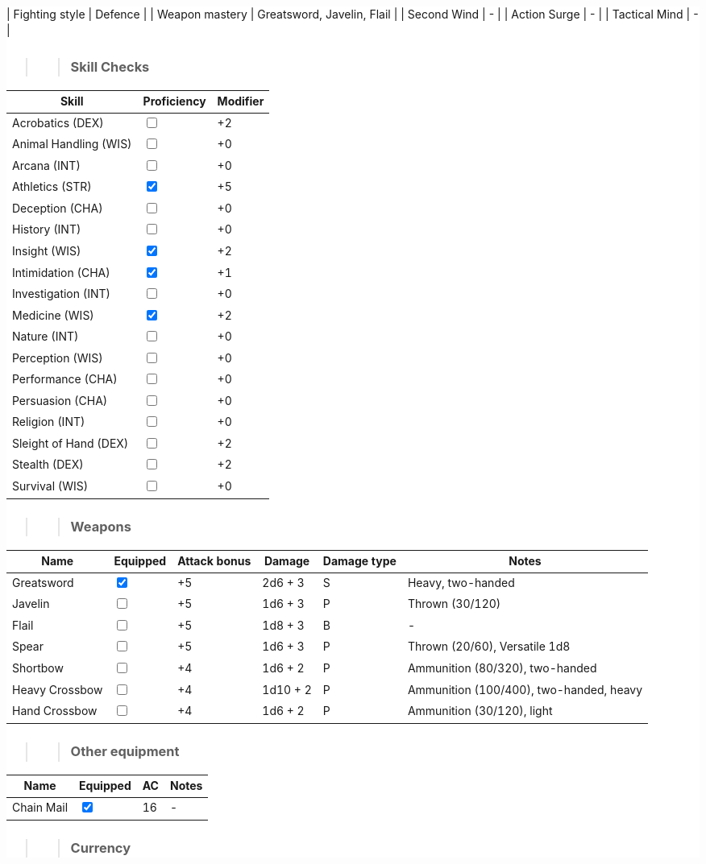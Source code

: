 | Fighting style      | Defence |
| Weapon mastery     | Greatsword, Javelin, Flail |
| Second Wind      | - |
| Action Surge     | - |
| Tactical Mind     | - |
>> ### Skill Checks
| Skill               | Proficiency   | Modifier |
| --------------------- | --------------------------------- | --- |
| Acrobatics (DEX)      | <input type="checkbox" unchecked> | +2 |
| Animal Handling (WIS) | <input type="checkbox" unchecked> | +0 |
| Arcana (INT)          | <input type="checkbox" unchecked> | +0 |
| Athletics (STR)       | <input type="checkbox" checked> | +5 |
| Deception (CHA)       | <input type="checkbox" unchecked> | +0 |
| History (INT)         | <input type="checkbox" unchecked> | +0 |
| Insight (WIS)         | <input type="checkbox" checked>   | +2 |
| Intimidation (CHA)    | <input type="checkbox" checked> | +1 |
| Investigation (INT)   | <input type="checkbox" unchecked>   | +0 |
| Medicine (WIS)        | <input type="checkbox" checked> | +2 |
| Nature (INT)          | <input type="checkbox" unchecked> | +0 |
| Perception (WIS)      | <input type="checkbox" unchecked>   | +0 |
| Performance (CHA)     | <input type="checkbox" unchecked> | +0 |
| Persuasion (CHA)      | <input type="checkbox" unchecked> | +0 |
| Religion (INT)        | <input type="checkbox" unchecked> | +0 |
| Sleight of Hand (DEX) | <input type="checkbox" unchecked> | +2 |
| Stealth (DEX)         | <input type="checkbox" unchecked> | +2 |
| Survival (WIS)        | <input type="checkbox" unchecked> | +0 |
>>  ### Weapons
| Name         | Equipped         | Attack bonus         | Damage         | Damage type         | Notes         |
| -------------- | -------------- | ------------ | ---------------- | ---------------- | ---------------- |
| Greatsword | <input type="checkbox" checked> | +5 | 2d6 + 3 | S | Heavy, two-handed |
| Javelin | <input type="checkbox" unchecked> | +5 | 1d6 + 3 | P | Thrown (30/120) |
| Flail | <input type="checkbox" unchecked> | +5 | 1d8 + 3 | B | - |
| Spear | <input type="checkbox" unchecked> | +5 | 1d6 + 3 | P | Thrown (20/60), Versatile 1d8 |
| Shortbow | <input type="checkbox" unchecked> | +4 | 1d6 + 2 | P | Ammunition (80/320), two-handed |
| Heavy Crossbow | <input type="checkbox" unchecked> | +4 | 1d10 + 2 | P | Ammunition (100/400), two-handed, heavy |
| Hand Crossbow | <input type="checkbox" unchecked> | +4 | 1d6 + 2 | P | Ammunition (30/120), light |
>>  ### Other equipment
| Name         | Equipped         | AC         | Notes         |
| -------------- | -------------- | ------------ | ---------------- |
| Chain Mail | <input type="checkbox" checked> | 16 | - |
>>  ### Currency